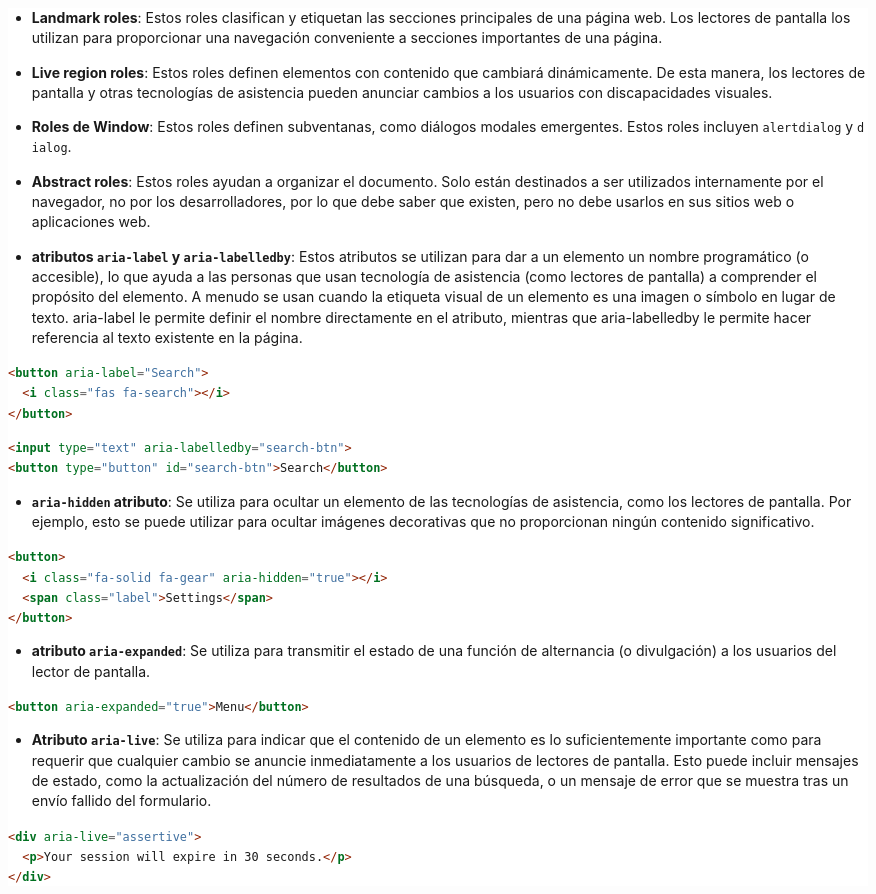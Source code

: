 - **Landmark roles**: Estos roles clasifican y etiquetan las secciones principales de una página web. Los lectores de pantalla los utilizan para proporcionar una navegación conveniente a secciones importantes de una página.

- **Live region roles**: Estos roles definen elementos con contenido que cambiará dinámicamente. De esta manera, los lectores de pantalla y otras tecnologías de asistencia pueden anunciar cambios a los usuarios con discapacidades visuales.

- **Roles de Window**: Estos roles definen subventanas, como diálogos modales emergentes. Estos roles incluyen `alertdialog` y `dialog`.

- **Abstract roles**: Estos roles ayudan a organizar el documento. Solo están destinados a ser utilizados internamente por el navegador, no por los desarrolladores, por lo que debe saber que existen, pero no debe usarlos en sus sitios web o aplicaciones web.

- **atributos `aria-label` y `aria-labelledby`**: Estos atributos se utilizan para dar a un elemento un nombre programático (o accesible), lo que ayuda a las personas que usan tecnología de asistencia (como lectores de pantalla) a comprender el propósito del elemento. A menudo se usan cuando la etiqueta visual de un elemento es una imagen o símbolo en lugar de texto. aria-label le permite definir el nombre directamente en el atributo, mientras que aria-labelledby le permite hacer referencia al texto existente en la página.

```html
<button aria-label="Search">
  <i class="fas fa-search"></i>
</button>
```

```html
<input type="text" aria-labelledby="search-btn">
<button type="button" id="search-btn">Search</button>
```

- **`aria-hidden` atributo**: Se utiliza para ocultar un elemento de las tecnologías de asistencia, como los lectores de pantalla. Por ejemplo, esto se puede utilizar para ocultar imágenes decorativas que no proporcionan ningún contenido significativo.

```html
<button>
  <i class="fa-solid fa-gear" aria-hidden="true"></i>
  <span class="label">Settings</span>
</button>
```

- **atributo `aria-expanded`**: Se utiliza para transmitir el estado de una función de alternancia (o divulgación) a los usuarios del lector de pantalla.

```html
<button aria-expanded="true">Menu</button>
```

- **Atributo `aria-live`**: Se utiliza para indicar que el contenido de un elemento es lo suficientemente importante como para requerir que cualquier cambio se anuncie inmediatamente a los usuarios de lectores de pantalla. Esto puede incluir mensajes de estado, como la actualización del número de resultados de una búsqueda, o un mensaje de error que se muestra tras un envío fallido del formulario.

```html
<div aria-live="assertive">
  <p>Your session will expire in 30 seconds.</p>
</div>
```
